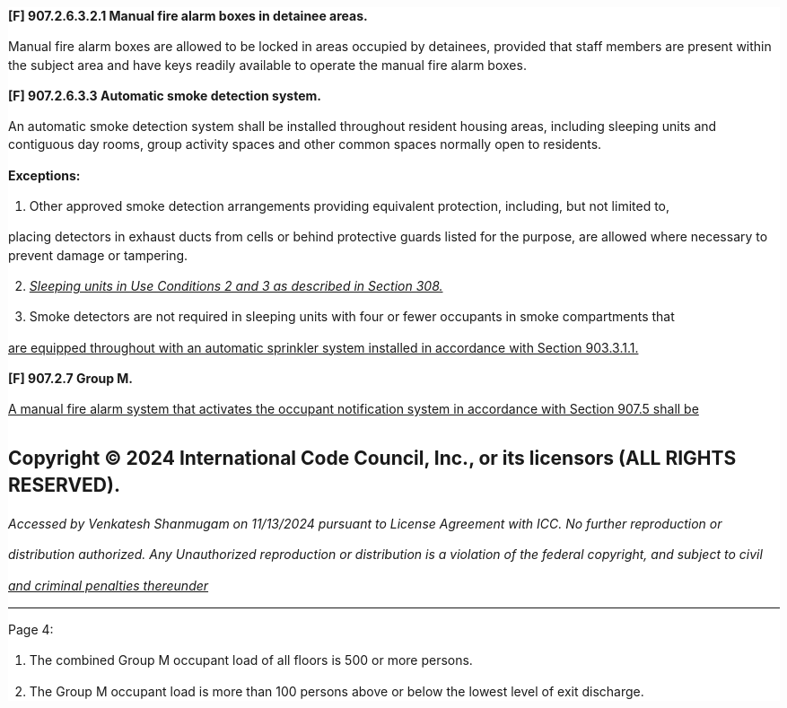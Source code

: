 **[F] 907.2.6.3.2.1 Manual fire alarm boxes in detainee areas.**

Manual fire alarm boxes are allowed to be locked in areas occupied by detainees, provided that staff members are
present within the subject area and have keys readily available to operate the manual fire alarm boxes.

**[F] 907.2.6.3.3 Automatic smoke detection system.**

An automatic smoke detection system shall be installed throughout resident housing areas, including sleeping units and
contiguous day rooms, group activity spaces and other common spaces normally open to residents.

**Exceptions:**

1. Other approved smoke detection arrangements providing equivalent protection, including, but not limited to,

placing detectors in exhaust ducts from cells or behind protective guards listed for the purpose, are allowed
where necessary to prevent damage or tampering.


2. _[Sleeping units in Use Conditions 2 and 3 as described in Section 308.](http://codes.iccsafe.org/#VACC2021P1_Ch03_Sec308)_

3. Smoke detectors are not required in sleeping units with four or fewer occupants in smoke compartments that

[are equipped throughout with an automatic sprinkler system installed in accordance with Section 903.3.1.1.](http://codes.iccsafe.org/#VACC2021P1_Ch09_Sec903.3.1.1)

**[F] 907.2.7 Group M.**

[A manual fire alarm system that activates the occupant notification system in accordance with Section 907.5 shall be](http://codes.iccsafe.org/#VACC2021P1_Ch09_Sec907.5)

## Copyright © 2024 International Code Council, Inc., or its licensors (ALL RIGHTS RESERVED).

_Accessed by Venkatesh Shanmugam on 11/13/2024 pursuant to License Agreement with ICC. No further reproduction or_

_distribution authorized. Any Unauthorized reproduction or distribution is a violation of the federal copyright, and subject to civil_

_[and criminal penalties thereunder](http://codes.iccsafe.org/content/VACC2021P1/chapter-9-fire-protection-and-life-safety-systems#VACC2021P1_Ch09_Sec907)_


-----



Page 4:

1. The combined Group M occupant load of all floors is 500 or more persons.

2. The Group M occupant load is more than 100 persons above or below the lowest level of exit discharge.
